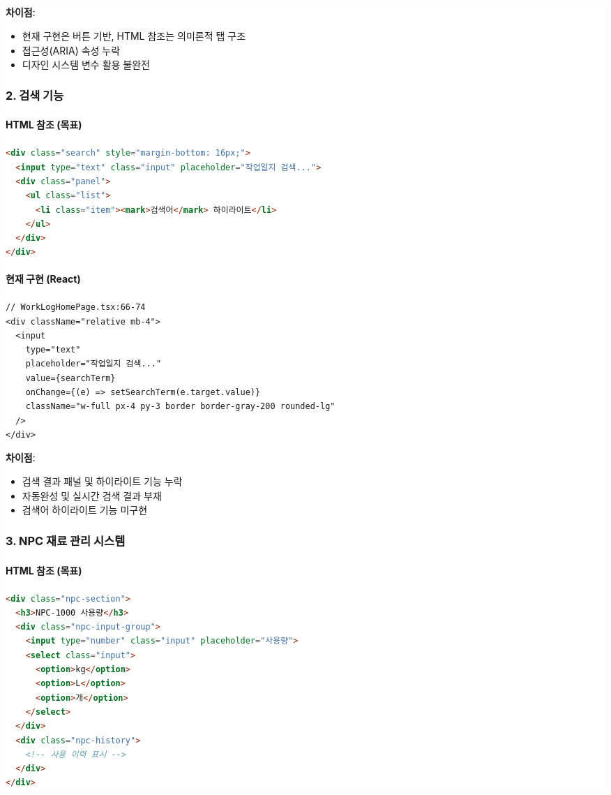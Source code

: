 **차이점**:
- 현재 구현은 버튼 기반, HTML 참조는 의미론적 탭 구조
- 접근성(ARIA) 속성 누락
- 디자인 시스템 변수 활용 불완전

### 2. 검색 기능

#### HTML 참조 (목표)
```html
<div class="search" style="margin-bottom: 16px;">
  <input type="text" class="input" placeholder="작업일지 검색...">
  <div class="panel">
    <ul class="list">
      <li class="item"><mark>검색어</mark> 하이라이트</li>
    </ul>
  </div>
</div>
```

#### 현재 구현 (React)
```tsx
// WorkLogHomePage.tsx:66-74
<div className="relative mb-4">
  <input
    type="text"
    placeholder="작업일지 검색..."
    value={searchTerm}
    onChange={(e) => setSearchTerm(e.target.value)}
    className="w-full px-4 py-3 border border-gray-200 rounded-lg"
  />
</div>
```

**차이점**:
- 검색 결과 패널 및 하이라이트 기능 누락
- 자동완성 및 실시간 검색 결과 부재
- 검색어 하이라이트 기능 미구현

### 3. NPC 재료 관리 시스템

#### HTML 참조 (목표)
```html
<div class="npc-section">
  <h3>NPC-1000 사용량</h3>
  <div class="npc-input-group">
    <input type="number" class="input" placeholder="사용량">
    <select class="input">
      <option>kg</option>
      <option>L</option>
      <option>개</option>
    </select>
  </div>
  <div class="npc-history">
    <!-- 사용 이력 표시 -->
  </div>
</div>
```
